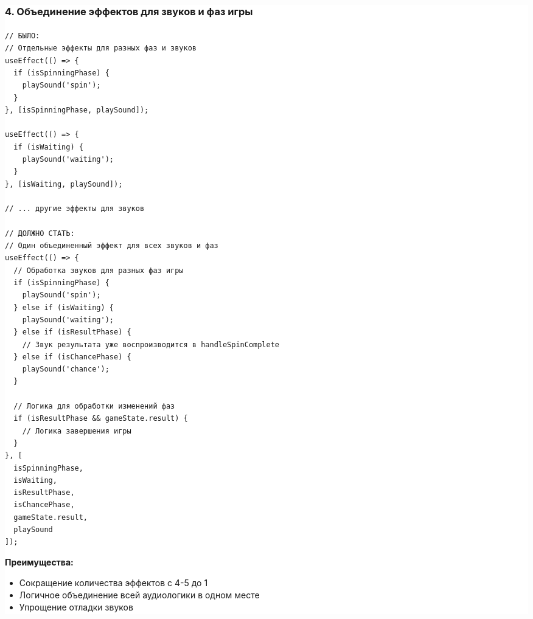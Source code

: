 ### 4. Объединение эффектов для звуков и фаз игры

```tsx
// БЫЛО:
// Отдельные эффекты для разных фаз и звуков
useEffect(() => {
  if (isSpinningPhase) {
    playSound('spin');
  }
}, [isSpinningPhase, playSound]);

useEffect(() => {
  if (isWaiting) {
    playSound('waiting');
  }
}, [isWaiting, playSound]);

// ... другие эффекты для звуков

// ДОЛЖНО СТАТЬ:
// Один объединенный эффект для всех звуков и фаз
useEffect(() => {
  // Обработка звуков для разных фаз игры
  if (isSpinningPhase) {
    playSound('spin');
  } else if (isWaiting) {
    playSound('waiting');
  } else if (isResultPhase) {
    // Звук результата уже воспроизводится в handleSpinComplete
  } else if (isChancePhase) {
    playSound('chance');
  }
  
  // Логика для обработки изменений фаз
  if (isResultPhase && gameState.result) {
    // Логика завершения игры
  }
}, [
  isSpinningPhase, 
  isWaiting, 
  isResultPhase, 
  isChancePhase, 
  gameState.result, 
  playSound
]);
```

**Преимущества:**
- Сокращение количества эффектов с 4-5 до 1
- Логичное объединение всей аудиологики в одном месте
- Упрощение отладки звуков
